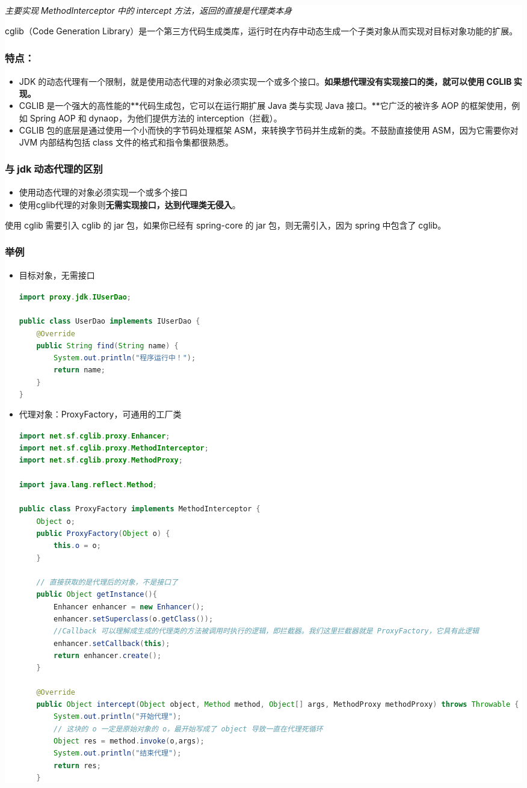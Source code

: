 *主要实现 MethodInterceptor 中的 intercept 方法，返回的直接是代理类本身*

cglib（Code Generation Library）是一个第三方代码生成类库，运行时在内存中动态生成一个子类对象从而实现对目标对象功能的扩展。

### 特点：

- JDK 的动态代理有一个限制，就是使用动态代理的对象必须实现一个或多个接口。**如果想代理没有实现接口的类，就可以使用 CGLIB 实现。**
- CGLIB 是一个强大的高性能的**代码生成包，它可以在运行期扩展 Java 类与实现 Java 接口。**它广泛的被许多 AOP 的框架使用，例如 Spring AOP 和 dynaop，为他们提供方法的 interception（拦截）。
- CGLIB 包的底层是通过使用一个小而快的字节码处理框架 ASM，来转换字节码并生成新的类。不鼓励直接使用 ASM，因为它需要你对 JVM 内部结构包括 class 文件的格式和指令集都很熟悉。

### 与 jdk 动态代理的区别

- 使用动态代理的对象必须实现一个或多个接口
- 使用cglib代理的对象则**无需实现接口，达到代理类无侵入**。

使用 cglib 需要引入 cglib 的 jar 包，如果你已经有 spring-core 的 jar 包，则无需引入，因为 spring 中包含了 cglib。

### 举例

+ 目标对象，无需接口

  ``` java
  import proxy.jdk.IUserDao;

  public class UserDao implements IUserDao {
      @Override
      public String find(String name) {
          System.out.println("程序运行中！");
          return name;
      }
  }
  ```

+ 代理对象：ProxyFactory，可通用的工厂类

  ``` java
  import net.sf.cglib.proxy.Enhancer;
  import net.sf.cglib.proxy.MethodInterceptor;
  import net.sf.cglib.proxy.MethodProxy;

  import java.lang.reflect.Method;

  public class ProxyFactory implements MethodInterceptor {
      Object o;
      public ProxyFactory(Object o) {
          this.o = o;
      }

      // 直接获取的是代理后的对象，不是接口了
      public Object getInstance(){
          Enhancer enhancer = new Enhancer();
          enhancer.setSuperclass(o.getClass());
          //Callback 可以理解成生成的代理类的方法被调用时执行的逻辑，即拦截器。我们这里拦截器就是 ProxyFactory，它具有此逻辑
          enhancer.setCallback(this);
          return enhancer.create();
      }

      @Override
      public Object intercept(Object object, Method method, Object[] args, MethodProxy methodProxy) throws Throwable {
          System.out.println("开始代理");
          // 这块的 o 一定是原始对象的 o，最开始写成了 object 导致一直在代理死循环
          Object res = method.invoke(o,args);
          System.out.println("结束代理");
          return res;
      }
  ```